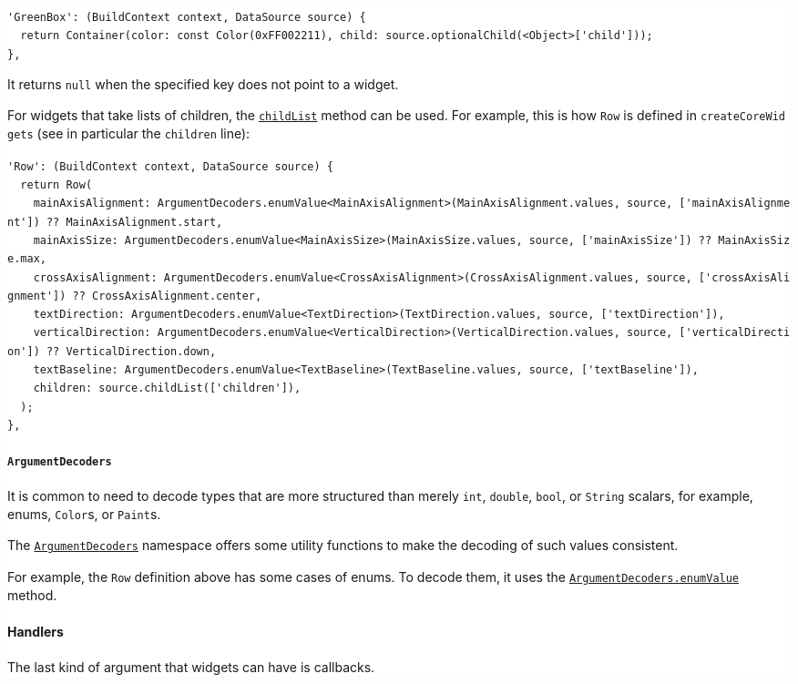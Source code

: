 <?code-excerpt "test/readme_test.dart (optionalChild)"?>
```rfwtxt
'GreenBox': (BuildContext context, DataSource source) {
  return Container(color: const Color(0xFF002211), child: source.optionalChild(<Object>['child']));
},
```

It returns `null` when the specified key does not point to a widget.

For widgets that take lists of children, the
[`childList`](https://pub.dev/documentation/rfw/latest/rfw/DataSource/childList.html)
method can be used. For example, this is how `Row` is defined in
`createCoreWidgets` (see in particular the `children` line):

<?code-excerpt "lib/src/flutter/core_widgets.dart (Row)"?>
```rfwtxt
'Row': (BuildContext context, DataSource source) {
  return Row(
    mainAxisAlignment: ArgumentDecoders.enumValue<MainAxisAlignment>(MainAxisAlignment.values, source, ['mainAxisAlignment']) ?? MainAxisAlignment.start,
    mainAxisSize: ArgumentDecoders.enumValue<MainAxisSize>(MainAxisSize.values, source, ['mainAxisSize']) ?? MainAxisSize.max,
    crossAxisAlignment: ArgumentDecoders.enumValue<CrossAxisAlignment>(CrossAxisAlignment.values, source, ['crossAxisAlignment']) ?? CrossAxisAlignment.center,
    textDirection: ArgumentDecoders.enumValue<TextDirection>(TextDirection.values, source, ['textDirection']),
    verticalDirection: ArgumentDecoders.enumValue<VerticalDirection>(VerticalDirection.values, source, ['verticalDirection']) ?? VerticalDirection.down,
    textBaseline: ArgumentDecoders.enumValue<TextBaseline>(TextBaseline.values, source, ['textBaseline']),
    children: source.childList(['children']),
  );
},
```

#### `ArgumentDecoders`

It is common to need to decode types that are more structured than
merely `int`, `double`, `bool`, or `String` scalars, for example,
enums, `Color`s, or `Paint`s.

The
[`ArgumentDecoders`](https://pub.dev/documentation/rfw/latest/rfw/ArgumentDecoders-class.html)
namespace offers some utility functions to make the decoding of such
values consistent.

For example, the `Row` definition above has some cases of enums. To
decode them, it uses the
[`ArgumentDecoders.enumValue`](https://pub.dev/documentation/rfw/latest/rfw/ArgumentDecoders/enumValue.html)
method.

#### Handlers

The last kind of argument that widgets can have is callbacks.
